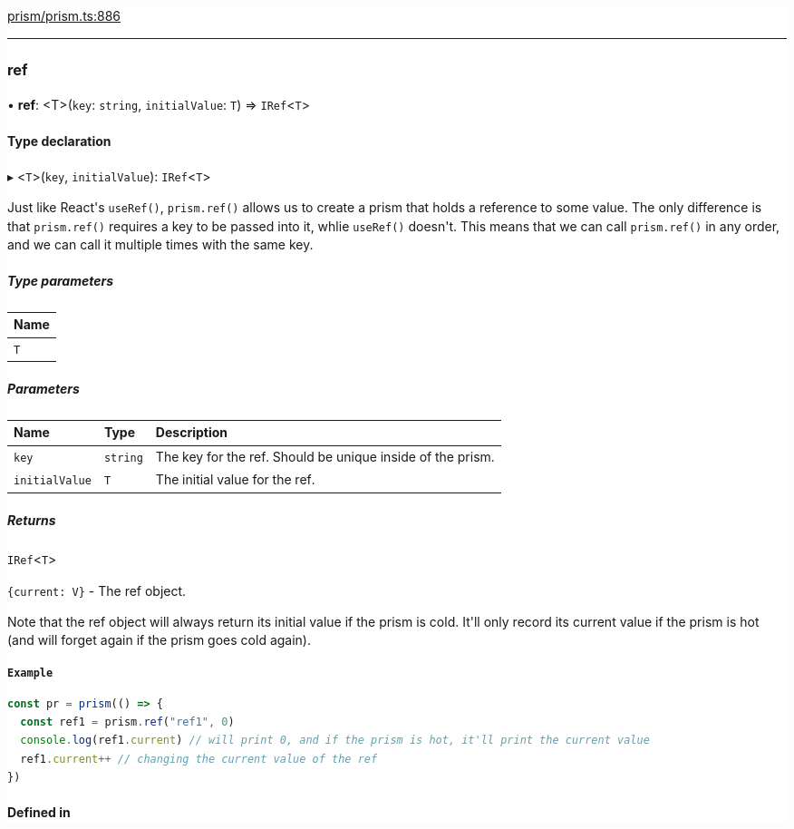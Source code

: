 [prism/prism.ts:886](https://github.com/theatre-js/theatre/blob/main/packages/dataverse/src/prism/prism.ts#L886)

___

### ref

• **ref**: <T\>(`key`: `string`, `initialValue`: `T`) => `IRef`<`T`\>

#### Type declaration

▸ <`T`\>(`key`, `initialValue`): `IRef`<`T`\>

Just like React's `useRef()`, `prism.ref()` allows us to create a prism that holds a reference to some value.
The only difference is that `prism.ref()` requires a key to be passed into it, whlie `useRef()` doesn't.
This means that we can call `prism.ref()` in any order, and we can call it multiple times with the same key.

##### Type parameters

| Name |
| :------ |
| `T` |

##### Parameters

| Name | Type | Description |
| :------ | :------ | :------ |
| `key` | `string` | The key for the ref. Should be unique inside of the prism. |
| `initialValue` | `T` | The initial value for the ref. |

##### Returns

`IRef`<`T`\>

`{current: V}` - The ref object.

Note that the ref object will always return its initial value if the prism is cold. It'll only record
its current value if the prism is hot (and will forget again if the prism goes cold again).

**`Example`**

```ts
const pr = prism(() => {
  const ref1 = prism.ref("ref1", 0)
  console.log(ref1.current) // will print 0, and if the prism is hot, it'll print the current value
  ref1.current++ // changing the current value of the ref
})
```

#### Defined in

